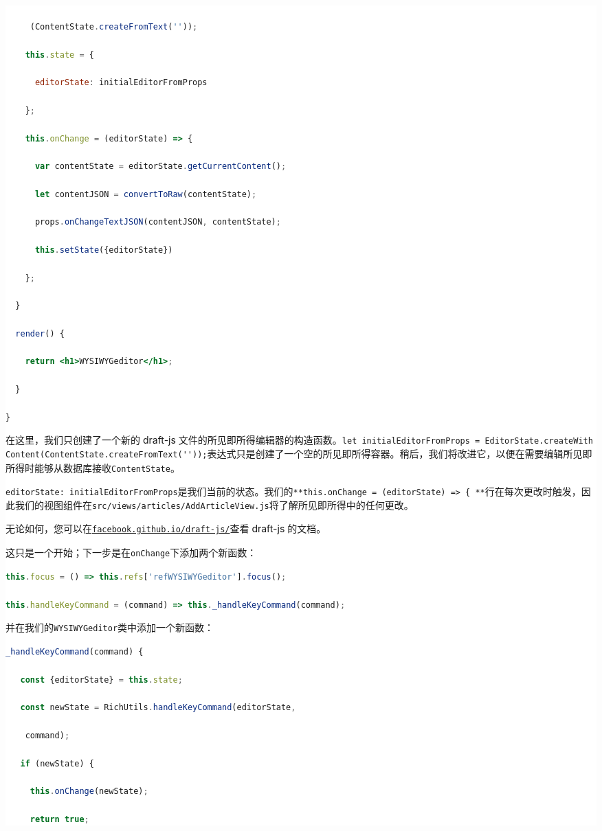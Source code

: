 ```jsx

     (ContentState.createFromText('')); 

    this.state = { 

      editorState: initialEditorFromProps 

    }; 

    this.onChange = (editorState) => {  

      var contentState = editorState.getCurrentContent(); 

      let contentJSON = convertToRaw(contentState); 

      props.onChangeTextJSON(contentJSON, contentState); 

      this.setState({editorState})  

    }; 

  } 

  render() { 

    return <h1>WYSIWYGeditor</h1>; 

  } 

}

```

在这里，我们只创建了一个新的 draft-js 文件的所见即所得编辑器的构造函数。`let initialEditorFromProps = EditorState.createWithContent(ContentState.createFromText(''));`表达式只是创建了一个空的所见即所得容器。稍后，我们将改进它，以便在需要编辑所见即所得时能够从数据库接收`ContentState`。

`editorState: initialEditorFromProps`是我们当前的状态。我们的`**this.onChange = (editorState) => { **`行在每次更改时触发，因此我们的视图组件在`src/views/articles/AddArticleView.js`将了解所见即所得中的任何更改。

无论如何，您可以在[`facebook.github.io/draft-js/`](https://facebook.github.io/draft-js/)查看 draft-js 的文档。

这只是一个开始；下一步是在`onChange`下添加两个新函数：

```jsx
this.focus = () => this.refs['refWYSIWYGeditor'].focus(); 

this.handleKeyCommand = (command) => this._handleKeyCommand(command);

```

并在我们的`WYSIWYGeditor`类中添加一个新函数：

```jsx
_handleKeyCommand(command) { 

   const {editorState} = this.state; 

   const newState = RichUtils.handleKeyCommand(editorState, 

    command); 

   if (newState) { 

     this.onChange(newState); 

     return true; 
```